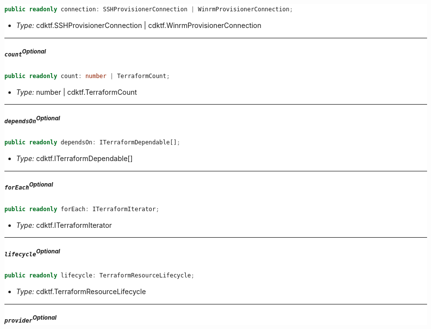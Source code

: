 ```typescript
public readonly connection: SSHProvisionerConnection | WinrmProvisionerConnection;
```

- *Type:* cdktf.SSHProvisionerConnection | cdktf.WinrmProvisionerConnection

---

##### `count`<sup>Optional</sup> <a name="count" id="rhizo-co-terraform-provider-oci.coreDefaultSecurityList.CoreDefaultSecurityListConfig.property.count"></a>

```typescript
public readonly count: number | TerraformCount;
```

- *Type:* number | cdktf.TerraformCount

---

##### `dependsOn`<sup>Optional</sup> <a name="dependsOn" id="rhizo-co-terraform-provider-oci.coreDefaultSecurityList.CoreDefaultSecurityListConfig.property.dependsOn"></a>

```typescript
public readonly dependsOn: ITerraformDependable[];
```

- *Type:* cdktf.ITerraformDependable[]

---

##### `forEach`<sup>Optional</sup> <a name="forEach" id="rhizo-co-terraform-provider-oci.coreDefaultSecurityList.CoreDefaultSecurityListConfig.property.forEach"></a>

```typescript
public readonly forEach: ITerraformIterator;
```

- *Type:* cdktf.ITerraformIterator

---

##### `lifecycle`<sup>Optional</sup> <a name="lifecycle" id="rhizo-co-terraform-provider-oci.coreDefaultSecurityList.CoreDefaultSecurityListConfig.property.lifecycle"></a>

```typescript
public readonly lifecycle: TerraformResourceLifecycle;
```

- *Type:* cdktf.TerraformResourceLifecycle

---

##### `provider`<sup>Optional</sup> <a name="provider" id="rhizo-co-terraform-provider-oci.coreDefaultSecurityList.CoreDefaultSecurityListConfig.property.provider"></a>
